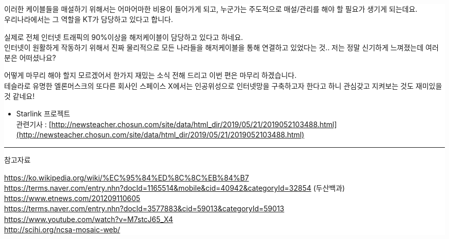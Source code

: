 이러한 케이블들을 매설하기 위해서는 어마어마한 비용이 들어가게 되고, 누군가는 주도적으로 매설/관리를 해야 할 필요가 생기게 되는데요.<br/>
우리나라에서는 그 역할을 KT가 담당하고 있다고 합니다.

실제로 전체 인터넷 트래픽의 90%이상을 해저케이블이 담당하고 있다고 하네요.<br/>
인터넷이 원활하게 작동하기 위해서 진짜 물리적으로 모든 나라들을 해저케이블을 통해 연결하고 있었다는 것.. 저는 정말 신기하게 느껴졌는데 여러분은 어떠셨나요?

어떻게 마무리 해야 할지 모르겠어서 한가지 재밌는 소식 전해 드리고 이번 편은 마무리 하겠습니다.<br/>
테슬라로 유명한 엘론머스크의 또다른 회사인 스페이스 X에서는 인공위성으로 인터넷망을 구축하고자 한다고 하니 관심갖고 지켜보는 것도 재미있을 것 같네요!

- Starlink 프로젝트<br/>
  관련기사 : [http://newsteacher.chosun.com/site/data/html_dir/2019/05/21/2019052103488.html](http://newsteacher.chosun.com/site/data/html_dir/2019/05/21/2019052103488.html)

---

참고자료

https://ko.wikipedia.org/wiki/%EC%95%84%ED%8C%8C%EB%84%B7<br/>
https://terms.naver.com/entry.nhn?docId=1165514&mobile&cid=40942&categoryId=32854 (두산백과)<br/>
https://www.etnews.com/201209110605<br/>
https://terms.naver.com/entry.nhn?docId=3577883&cid=59013&categoryId=59013<br/>
https://www.youtube.com/watch?v=M7stcJ65_X4<br/>
http://scihi.org/ncsa-mosaic-web/
